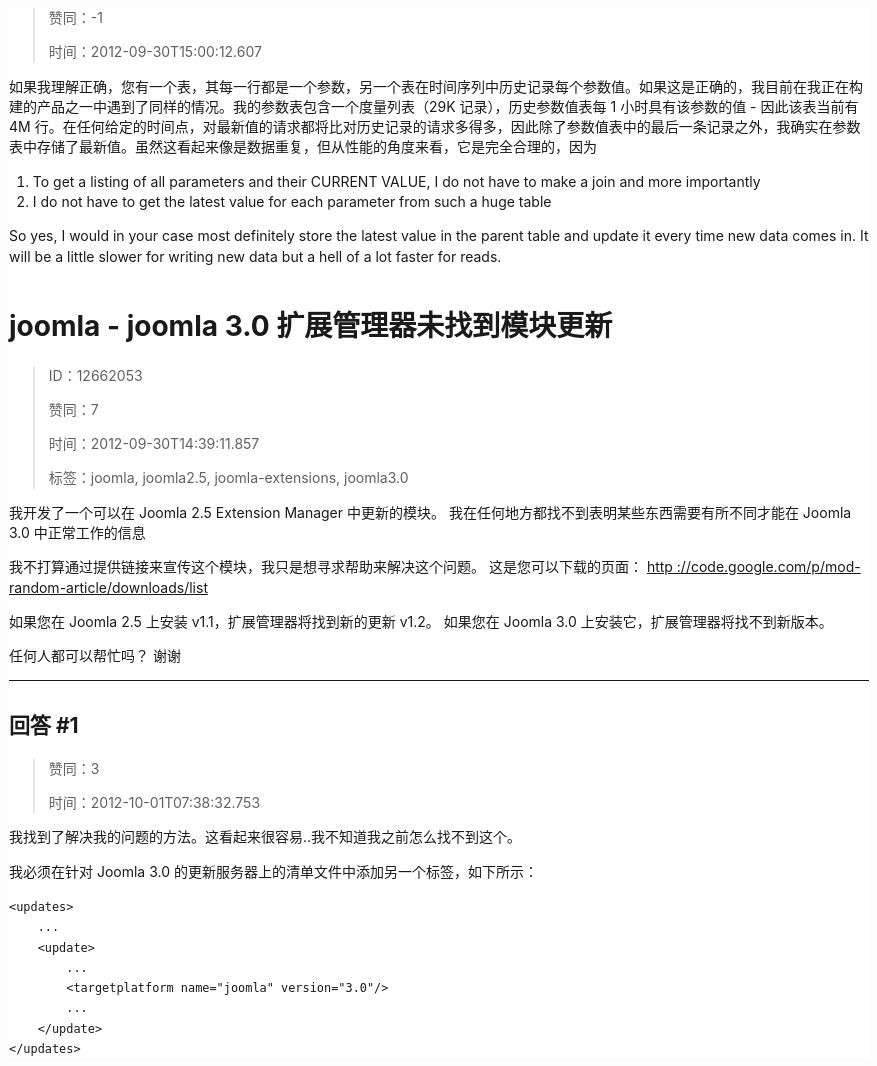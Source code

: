 > 赞同：-1
> 
> 时间：2012-09-30T15:00:12.607

如果我理解正确，您有一个表，其每一行都是一个参数，另一个表在时间序列中历史记录每个参数值。如果这是正确的，我目前在我正在构建的产品之一中遇到了同样的情况。我的参数表包含一个度量列表（29K 记录），历史参数值表每 1 小时具有该参数的值 - 因此该表当前有 4M 行。在任何给定的时间点，对最新值的请求都将比对历史记录的请求多得多，因此除了参数值表中的最后一条记录之外，我确实在参数表中存储了最新值。虽然这看起来像是数据重复，但从性能的角度来看，它是完全合理的，因为

1.  To get a listing of all parameters and their CURRENT VALUE, I do not have to make a join and more importantly
2.  I do not have to get the latest value for each parameter from such a huge table

So yes, I would in your case most definitely store the latest value in the parent table and update it every time new data comes in. It will be a little slower for writing new data but a hell of a lot faster for reads.

# joomla - joomla 3.0 扩展管理器未找到模块更新

> ID：12662053
> 
> 赞同：7
> 
> 时间：2012-09-30T14:39:11.857
> 
> 标签：joomla, joomla2.5, joomla-extensions, joomla3.0

我开发了一个可以在 Joomla 2.5 Extension Manager 中更新的模块。
我在任何地方都找不到表明某些东西需要有所不同才能在 Joomla 3.0 中正常工作的信息

我不打算通过提供链接来宣传这个模块，我只是想寻求帮助来解决这个问题。
这是您可以下载的页面：
[http ://code.google.com/p/mod-random-article/downloads/list](http://code.google.com/p/mod-random-article/downloads/list)

如果您在 Joomla 2.5 上安装 v1.1，扩展管理器将找到新的更新 v1.2。
如果您在 Joomla 3.0 上安装它，扩展管理器将找不到新版本。

任何人都可以帮忙吗？
谢谢

* * *

## 回答 #1

> 赞同：3
> 
> 时间：2012-10-01T07:38:32.753

我找到了解决我的问题的方法。这看起来很容易..我不知道我之前怎么找不到这个。

我必须在针对 Joomla 3.0 的更新服务器上的清单文件中添加另一个标签，如下所示：

```
<updates>  
    ...
    <update>
        ...
        <targetplatform name="joomla" version="3.0"/>
        ...
    </update>
</updates> 
```
